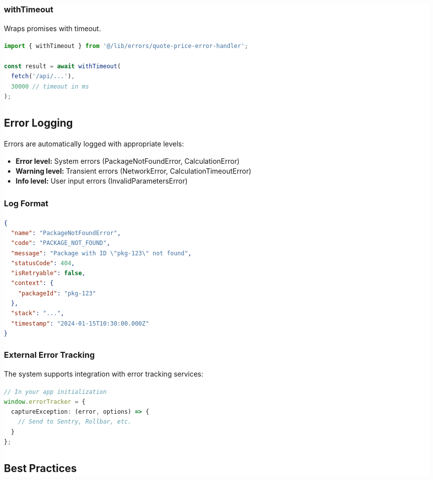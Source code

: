 ### withTimeout

Wraps promises with timeout.

```typescript
import { withTimeout } from '@/lib/errors/quote-price-error-handler';

const result = await withTimeout(
  fetch('/api/...'),
  30000 // timeout in ms
);
```

## Error Logging

Errors are automatically logged with appropriate levels:

- **Error level:** System errors (PackageNotFoundError, CalculationError)
- **Warning level:** Transient errors (NetworkError, CalculationTimeoutError)
- **Info level:** User input errors (InvalidParametersError)

### Log Format

```json
{
  "name": "PackageNotFoundError",
  "code": "PACKAGE_NOT_FOUND",
  "message": "Package with ID \"pkg-123\" not found",
  "statusCode": 404,
  "isRetryable": false,
  "context": {
    "packageId": "pkg-123"
  },
  "stack": "...",
  "timestamp": "2024-01-15T10:30:00.000Z"
}
```

### External Error Tracking

The system supports integration with error tracking services:

```typescript
// In your app initialization
window.errorTracker = {
  captureException: (error, options) => {
    // Send to Sentry, Rollbar, etc.
  }
};
```

## Best Practices
